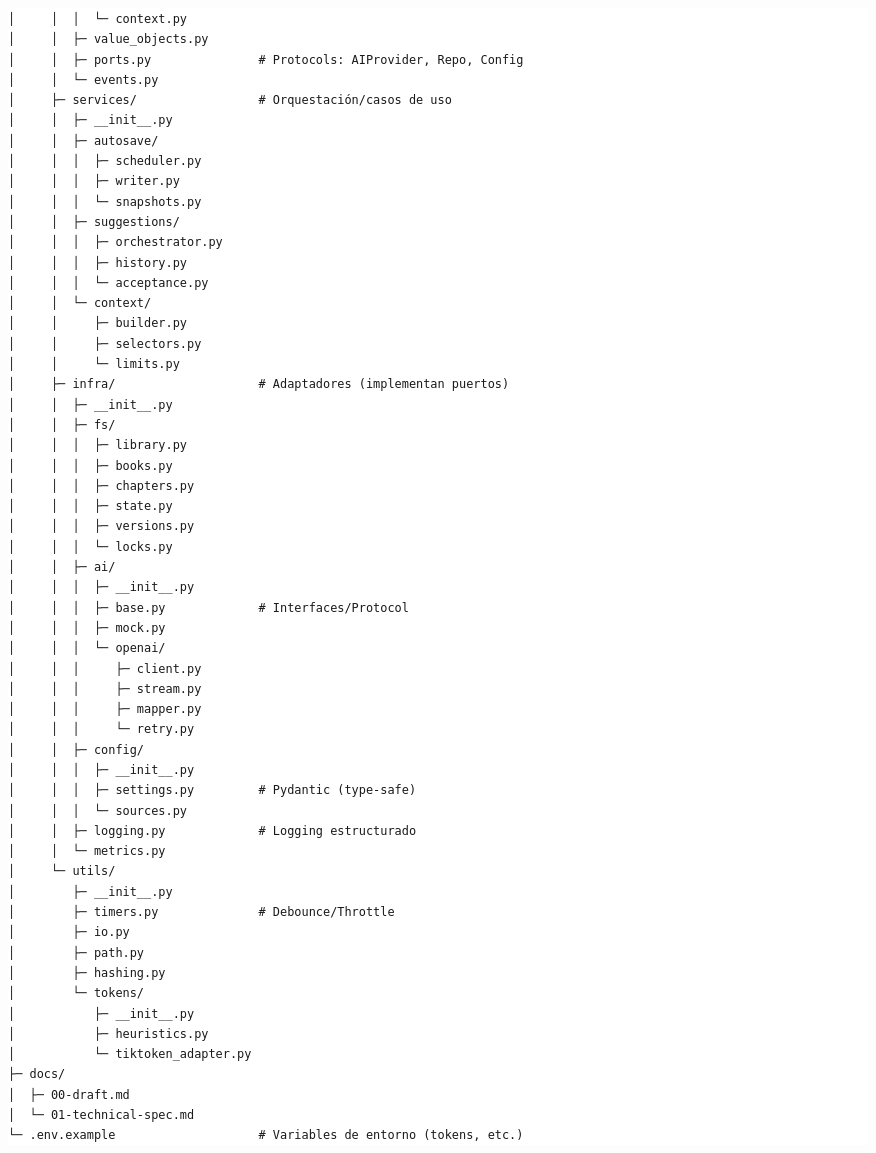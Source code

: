 ```
│     │  │  └─ context.py
│     │  ├─ value_objects.py
│     │  ├─ ports.py               # Protocols: AIProvider, Repo, Config
│     │  └─ events.py
│     ├─ services/                 # Orquestación/casos de uso
│     │  ├─ __init__.py
│     │  ├─ autosave/
│     │  │  ├─ scheduler.py
│     │  │  ├─ writer.py
│     │  │  └─ snapshots.py
│     │  ├─ suggestions/
│     │  │  ├─ orchestrator.py
│     │  │  ├─ history.py
│     │  │  └─ acceptance.py
│     │  └─ context/
│     │     ├─ builder.py
│     │     ├─ selectors.py
│     │     └─ limits.py
│     ├─ infra/                    # Adaptadores (implementan puertos)
│     │  ├─ __init__.py
│     │  ├─ fs/
│     │  │  ├─ library.py
│     │  │  ├─ books.py
│     │  │  ├─ chapters.py
│     │  │  ├─ state.py
│     │  │  ├─ versions.py
│     │  │  └─ locks.py
│     │  ├─ ai/
│     │  │  ├─ __init__.py
│     │  │  ├─ base.py             # Interfaces/Protocol
│     │  │  ├─ mock.py
│     │  │  └─ openai/
│     │  │     ├─ client.py
│     │  │     ├─ stream.py
│     │  │     ├─ mapper.py
│     │  │     └─ retry.py
│     │  ├─ config/
│     │  │  ├─ __init__.py
│     │  │  ├─ settings.py         # Pydantic (type-safe)
│     │  │  └─ sources.py
│     │  ├─ logging.py             # Logging estructurado
│     │  └─ metrics.py
│     └─ utils/
│        ├─ __init__.py
│        ├─ timers.py              # Debounce/Throttle
│        ├─ io.py
│        ├─ path.py
│        ├─ hashing.py
│        └─ tokens/
│           ├─ __init__.py
│           ├─ heuristics.py
│           └─ tiktoken_adapter.py
├─ docs/
│  ├─ 00-draft.md
│  └─ 01-technical-spec.md
└─ .env.example                    # Variables de entorno (tokens, etc.)
```
